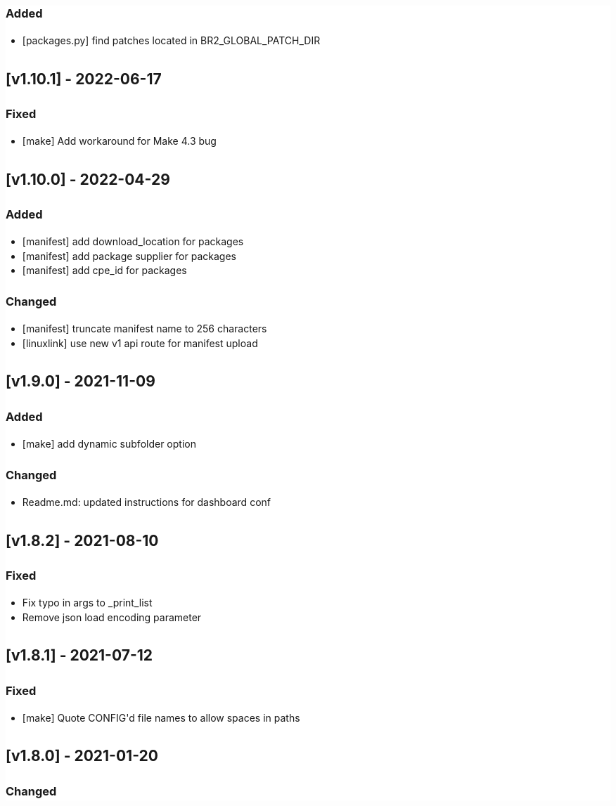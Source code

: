 ### Added

* [packages.py] find patches located in BR2_GLOBAL_PATCH_DIR

## [v1.10.1] - 2022-06-17

### Fixed

* [make] Add workaround for Make 4.3 bug

## [v1.10.0] - 2022-04-29

### Added

* [manifest] add download_location for packages
* [manifest] add package supplier for packages
* [manifest] add cpe_id for packages

### Changed

* [manifest] truncate manifest name to 256 characters
* [linuxlink] use new v1 api route for manifest upload

## [v1.9.0] - 2021-11-09

### Added

* [make] add dynamic subfolder option

### Changed

* Readme.md: updated instructions for dashboard conf

## [v1.8.2] - 2021-08-10

### Fixed

* Fix typo in args to _print_list
* Remove json load encoding parameter

## [v1.8.1] - 2021-07-12

### Fixed

* [make] Quote CONFIG'd file names to allow spaces in paths

## [v1.8.0] - 2021-01-20

### Changed
